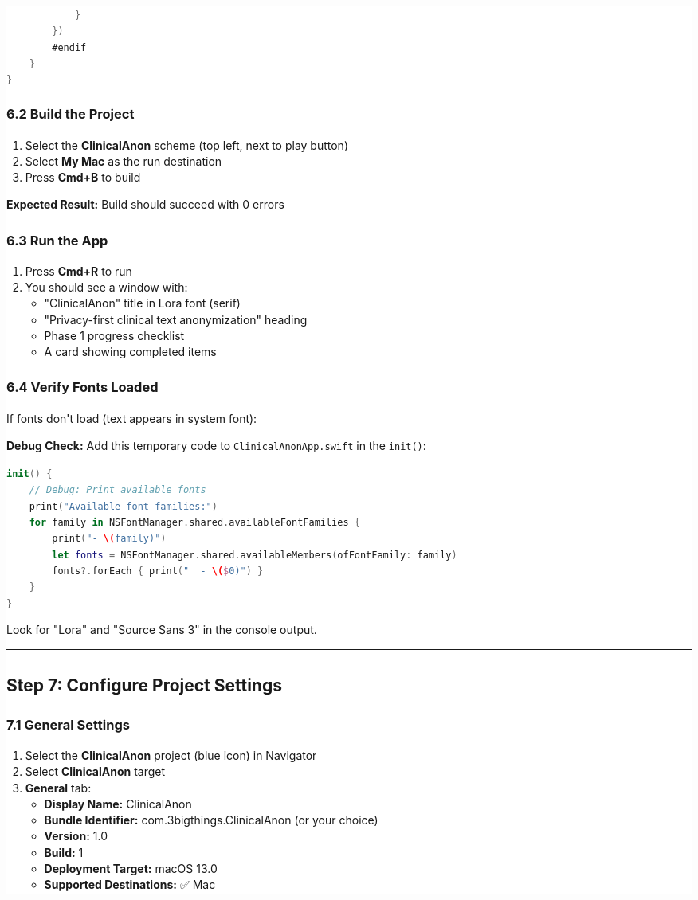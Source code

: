 ```swift
            }
        })
        #endif
    }
}
```

### 6.2 Build the Project

1. Select the **ClinicalAnon** scheme (top left, next to play button)
2. Select **My Mac** as the run destination
3. Press **Cmd+B** to build

**Expected Result:** Build should succeed with 0 errors

### 6.3 Run the App

1. Press **Cmd+R** to run
2. You should see a window with:
   - "ClinicalAnon" title in Lora font (serif)
   - "Privacy-first clinical text anonymization" heading
   - Phase 1 progress checklist
   - A card showing completed items

### 6.4 Verify Fonts Loaded

If fonts don't load (text appears in system font):

**Debug Check:**
Add this temporary code to `ClinicalAnonApp.swift` in the `init()`:

```swift
init() {
    // Debug: Print available fonts
    print("Available font families:")
    for family in NSFontManager.shared.availableFontFamilies {
        print("- \(family)")
        let fonts = NSFontManager.shared.availableMembers(ofFontFamily: family)
        fonts?.forEach { print("  - \($0)") }
    }
}
```

Look for "Lora" and "Source Sans 3" in the console output.

---

## Step 7: Configure Project Settings

### 7.1 General Settings

1. Select the **ClinicalAnon** project (blue icon) in Navigator
2. Select **ClinicalAnon** target
3. **General** tab:
   - **Display Name:** ClinicalAnon
   - **Bundle Identifier:** com.3bigthings.ClinicalAnon (or your choice)
   - **Version:** 1.0
   - **Build:** 1
   - **Deployment Target:** macOS 13.0
   - **Supported Destinations:** ✅ Mac

